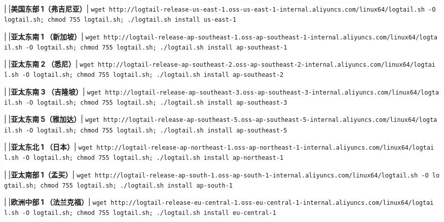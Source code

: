 |
        |**美国东部 1（弗吉尼亚）**|         ```
wget http://logtail-release-us-east-1.oss-us-east-1-internal.aliyuncs.com/linux64/logtail.sh -O logtail.sh; chmod 755 logtail.sh; ./logtail.sh install us-east-1
        ```

 |
        |**亚太东南 1 （新加坡）**|         ```
wget http://logtail-release-ap-southeast-1.oss-ap-southeast-1-internal.aliyuncs.com/linux64/logtail.sh -O logtail.sh; chmod 755 logtail.sh; ./logtail.sh install ap-southeast-1
        ```

 |
        |**亚太东南 2 （悉尼）**|         ```
wget http://logtail-release-ap-southeast-2.oss-ap-southeast-2-internal.aliyuncs.com/linux64/logtail.sh -O logtail.sh; chmod 755 logtail.sh; ./logtail.sh install ap-southeast-2
        ```

 |
        |**亚太东南 3 （吉隆坡）**|         ```
wget http://logtail-release-ap-southeast-3.oss-ap-southeast-3-internal.aliyuncs.com/linux64/logtail.sh -O logtail.sh; chmod 755 logtail.sh; ./logtail.sh install ap-southeast-3
        ```

 |
        |**亚太东南 5（雅加达）**|         ```
wget http://logtail-release-ap-southeast-5.oss-ap-southeast-5-internal.aliyuncs.com/linux64/logtail.sh -O logtail.sh; chmod 755 logtail.sh; ./logtail.sh install ap-southeast-5
        ```

 |
        |**亚太东北 1 （日本）**|         ```
wget http://logtail-release-ap-northeast-1.oss-ap-northeast-1-internal.aliyuncs.com/linux64/logtail.sh -O logtail.sh; chmod 755 logtail.sh; ./logtail.sh install ap-northeast-1
        ```

 |
        |**亚太南部 1（孟买）**|         ```
wget http://logtail-release-ap-south-1.oss-ap-south-1-internal.aliyuncs.com/linux64/logtail.sh -O logtail.sh; chmod 755 logtail.sh; ./logtail.sh install ap-south-1
        ```

 |
        |**欧洲中部 1 （法兰克福）**|         ```
wget http://logtail-release-eu-central-1.oss-eu-central-1-internal.aliyuncs.com/linux64/logtail.sh -O logtail.sh; chmod 755 logtail.sh; ./logtail.sh install eu-central-1
        ```
